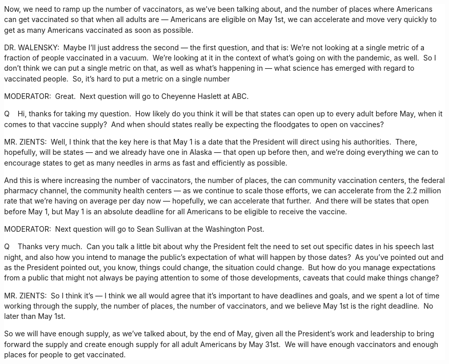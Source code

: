 Now, we need to ramp up the number of vaccinators, as we’ve been talking
about, and the number of places where Americans can get vaccinated so
that when all adults are — Americans are eligible on May 1st, we can
accelerate and move very quickly to get as many Americans vaccinated as
soon as possible.

DR. WALENSKY:  Maybe I’ll just address the second — the first question,
and that is: We’re not looking at a single metric of a fraction of
people vaccinated in a vacuum.  We’re looking at it in the context of
what’s going on with the pandemic, as well.  So I don’t think we can put
a single metric on that, as well as what’s happening in — what science
has emerged with regard to vaccinated people.  So, it’s hard to put a
metric on a single number

MODERATOR:  Great.  Next question will go to Cheyenne Haslett at ABC.

Q    Hi, thanks for taking my question.  How likely do you think it will
be that states can open up to every adult before May, when it comes to
that vaccine supply?  And when should states really be expecting the
floodgates to open on vaccines?

MR. ZIENTS:  Well, I think that the key here is that May 1 is a date
that the President will direct using his authorities.  There, hopefully,
will be states — and we already have one in Alaska — that open up before
then, and we’re doing everything we can to encourage states to get as
many needles in arms as fast and efficiently as possible. 

And this is where increasing the number of vaccinators, the number of
places, the can community vaccination centers, the federal pharmacy
channel, the community health centers — as we continue to scale those
efforts, we can accelerate from the 2.2 million rate that we’re having
on average per day now — hopefully, we can accelerate that further.  And
there will be states that open before May 1, but May 1 is an absolute
deadline for all Americans to be eligible to receive the vaccine.

MODERATOR:  Next question will go to Sean Sullivan at the Washington
Post.

Q    Thanks very much.  Can you talk a little bit about why the
President felt the need to set out specific dates in his speech last
night, and also how you intend to manage the public’s expectation of
what will happen by those dates?  As you’ve pointed out and as the
President pointed out, you know, things could change, the situation
could change.  But how do you manage expectations from a public that
might not always be paying attention to some of those developments,
caveats that could make things change?

MR. ZIENTS:  So I think it’s — I think we all would agree that it’s
important to have deadlines and goals, and we spent a lot of time
working through the supply, the number of places, the number of
vaccinators, and we believe May 1st is the right deadline.  No later
than May 1st. 

So we will have enough supply, as we’ve talked about, by the end of May,
given all the President’s work and leadership to bring forward the
supply and create enough supply for all adult Americans by May 31st.  We
will have enough vaccinators and enough places for people to get
vaccinated. 
